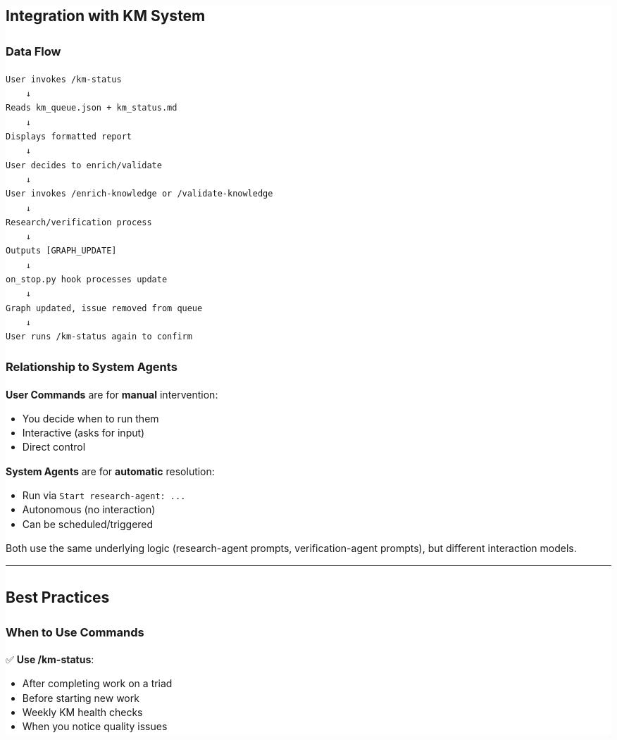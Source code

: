
## Integration with KM System

### Data Flow

```
User invokes /km-status
    ↓
Reads km_queue.json + km_status.md
    ↓
Displays formatted report
    ↓
User decides to enrich/validate
    ↓
User invokes /enrich-knowledge or /validate-knowledge
    ↓
Research/verification process
    ↓
Outputs [GRAPH_UPDATE]
    ↓
on_stop.py hook processes update
    ↓
Graph updated, issue removed from queue
    ↓
User runs /km-status again to confirm
```

### Relationship to System Agents

**User Commands** are for **manual** intervention:
- You decide when to run them
- Interactive (asks for input)
- Direct control

**System Agents** are for **automatic** resolution:
- Run via `Start research-agent: ...`
- Autonomous (no interaction)
- Can be scheduled/triggered

Both use the same underlying logic (research-agent prompts, verification-agent prompts), but different interaction models.

---

## Best Practices

### When to Use Commands

✅ **Use /km-status**:
- After completing work on a triad
- Before starting new work
- Weekly KM health checks
- When you notice quality issues
